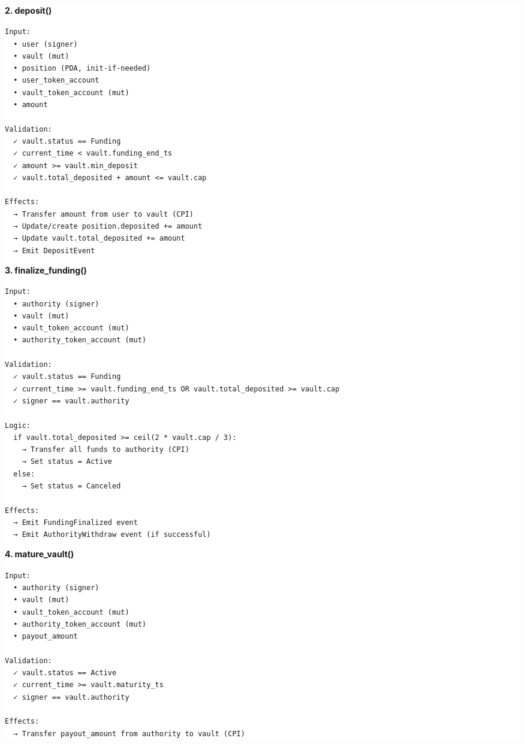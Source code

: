 **2. deposit()**

```
Input:
  • user (signer)
  • vault (mut)
  • position (PDA, init-if-needed)
  • user_token_account
  • vault_token_account (mut)
  • amount

Validation:
  ✓ vault.status == Funding
  ✓ current_time < vault.funding_end_ts
  ✓ amount >= vault.min_deposit
  ✓ vault.total_deposited + amount <= vault.cap

Effects:
  → Transfer amount from user to vault (CPI)
  → Update/create position.deposited += amount
  → Update vault.total_deposited += amount
  → Emit DepositEvent
```

**3. finalize_funding()**

```
Input:
  • authority (signer)
  • vault (mut)
  • vault_token_account (mut)
  • authority_token_account (mut)

Validation:
  ✓ vault.status == Funding
  ✓ current_time >= vault.funding_end_ts OR vault.total_deposited >= vault.cap
  ✓ signer == vault.authority

Logic:
  if vault.total_deposited >= ceil(2 * vault.cap / 3):
    → Transfer all funds to authority (CPI)
    → Set status = Active
  else:
    → Set status = Canceled

Effects:
  → Emit FundingFinalized event
  → Emit AuthorityWithdraw event (if successful)
```

**4. mature_vault()**

```
Input:
  • authority (signer)
  • vault (mut)
  • vault_token_account (mut)
  • authority_token_account (mut)
  • payout_amount

Validation:
  ✓ vault.status == Active
  ✓ current_time >= vault.maturity_ts
  ✓ signer == vault.authority

Effects:
  → Transfer payout_amount from authority to vault (CPI)
```